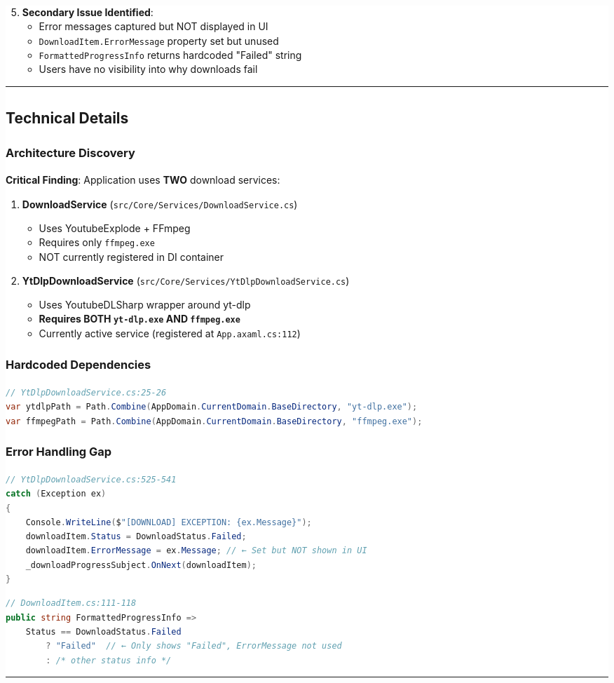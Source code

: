 5. **Secondary Issue Identified**:
   - Error messages captured but NOT displayed in UI
   - `DownloadItem.ErrorMessage` property set but unused
   - `FormattedProgressInfo` returns hardcoded "Failed" string
   - Users have no visibility into why downloads fail

---

## Technical Details

### Architecture Discovery

**Critical Finding**: Application uses **TWO** download services:

1. **DownloadService** (`src/Core/Services/DownloadService.cs`)
   - Uses YoutubeExplode + FFmpeg
   - Requires only `ffmpeg.exe`
   - NOT currently registered in DI container

2. **YtDlpDownloadService** (`src/Core/Services/YtDlpDownloadService.cs`)
   - Uses YoutubeDLSharp wrapper around yt-dlp
   - **Requires BOTH `yt-dlp.exe` AND `ffmpeg.exe`**
   - Currently active service (registered at `App.axaml.cs:112`)

### Hardcoded Dependencies

```csharp
// YtDlpDownloadService.cs:25-26
var ytdlpPath = Path.Combine(AppDomain.CurrentDomain.BaseDirectory, "yt-dlp.exe");
var ffmpegPath = Path.Combine(AppDomain.CurrentDomain.BaseDirectory, "ffmpeg.exe");
```

### Error Handling Gap

```csharp
// YtDlpDownloadService.cs:525-541
catch (Exception ex)
{
    Console.WriteLine($"[DOWNLOAD] EXCEPTION: {ex.Message}");
    downloadItem.Status = DownloadStatus.Failed;
    downloadItem.ErrorMessage = ex.Message; // ← Set but NOT shown in UI
    _downloadProgressSubject.OnNext(downloadItem);
}
```

```csharp
// DownloadItem.cs:111-118
public string FormattedProgressInfo =>
    Status == DownloadStatus.Failed
        ? "Failed"  // ← Only shows "Failed", ErrorMessage not used
        : /* other status info */
```

---
